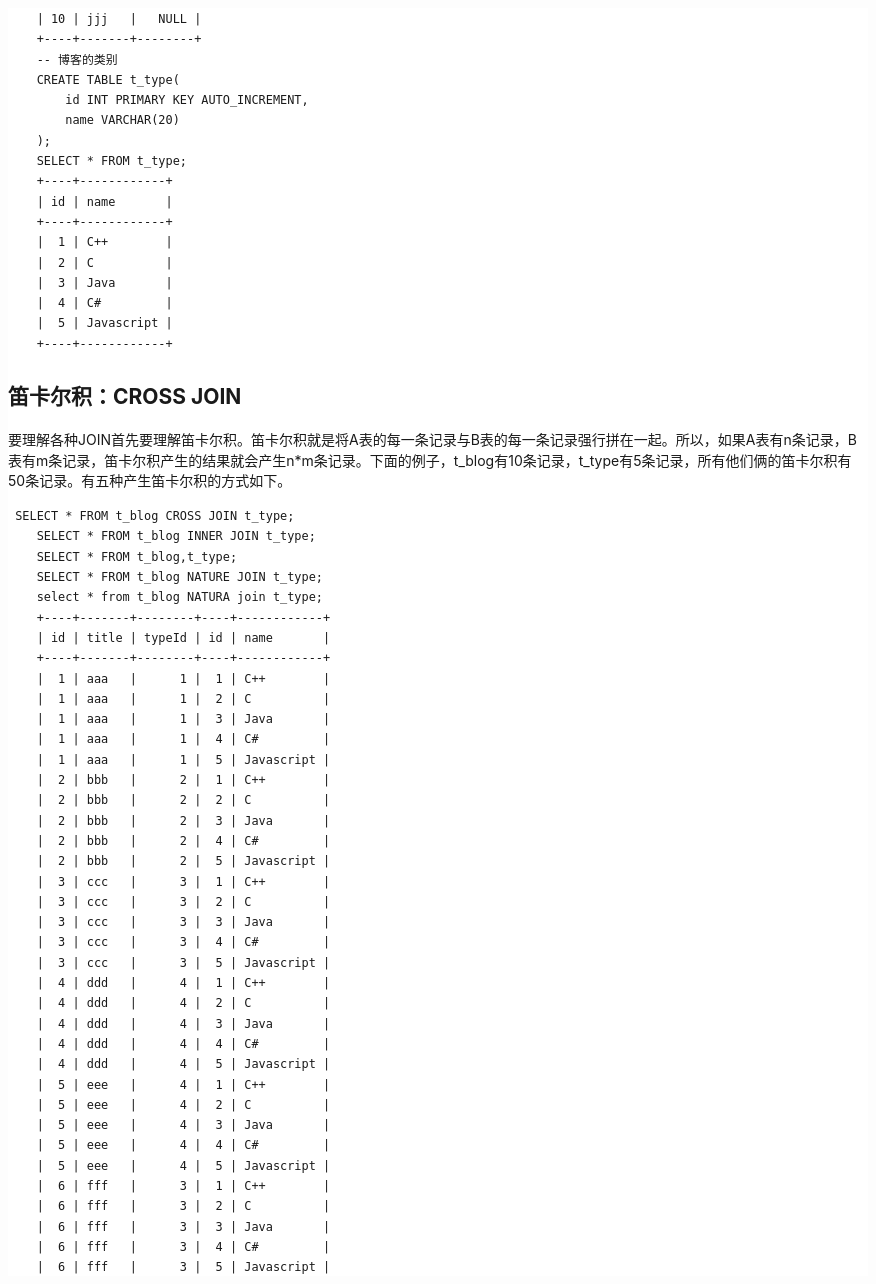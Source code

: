 ```Mysql
    | 10 | jjj   |   NULL |
    +----+-------+--------+
    -- 博客的类别
    CREATE TABLE t_type(
        id INT PRIMARY KEY AUTO_INCREMENT,
        name VARCHAR(20)
    );
    SELECT * FROM t_type;
    +----+------------+
    | id | name       |
    +----+------------+
    |  1 | C++        |
    |  2 | C          |
    |  3 | Java       |
    |  4 | C#         |
    |  5 | Javascript |
    +----+------------+
```

## 笛卡尔积：CROSS JOIN

要理解各种JOIN首先要理解笛卡尔积。笛卡尔积就是将A表的每一条记录与B表的每一条记录强行拼在一起。所以，如果A表有n条记录，B表有m条记录，笛卡尔积产生的结果就会产生n*m条记录。下面的例子，t_blog有10条记录，t_type有5条记录，所有他们俩的笛卡尔积有50条记录。有五种产生笛卡尔积的方式如下。

```Mysql
 SELECT * FROM t_blog CROSS JOIN t_type;
    SELECT * FROM t_blog INNER JOIN t_type;
    SELECT * FROM t_blog,t_type;
    SELECT * FROM t_blog NATURE JOIN t_type;
    select * from t_blog NATURA join t_type;
    +----+-------+--------+----+------------+
    | id | title | typeId | id | name       |
    +----+-------+--------+----+------------+
    |  1 | aaa   |      1 |  1 | C++        |
    |  1 | aaa   |      1 |  2 | C          |
    |  1 | aaa   |      1 |  3 | Java       |
    |  1 | aaa   |      1 |  4 | C#         |
    |  1 | aaa   |      1 |  5 | Javascript |
    |  2 | bbb   |      2 |  1 | C++        |
    |  2 | bbb   |      2 |  2 | C          |
    |  2 | bbb   |      2 |  3 | Java       |
    |  2 | bbb   |      2 |  4 | C#         |
    |  2 | bbb   |      2 |  5 | Javascript |
    |  3 | ccc   |      3 |  1 | C++        |
    |  3 | ccc   |      3 |  2 | C          |
    |  3 | ccc   |      3 |  3 | Java       |
    |  3 | ccc   |      3 |  4 | C#         |
    |  3 | ccc   |      3 |  5 | Javascript |
    |  4 | ddd   |      4 |  1 | C++        |
    |  4 | ddd   |      4 |  2 | C          |
    |  4 | ddd   |      4 |  3 | Java       |
    |  4 | ddd   |      4 |  4 | C#         |
    |  4 | ddd   |      4 |  5 | Javascript |
    |  5 | eee   |      4 |  1 | C++        |
    |  5 | eee   |      4 |  2 | C          |
    |  5 | eee   |      4 |  3 | Java       |
    |  5 | eee   |      4 |  4 | C#         |
    |  5 | eee   |      4 |  5 | Javascript |
    |  6 | fff   |      3 |  1 | C++        |
    |  6 | fff   |      3 |  2 | C          |
    |  6 | fff   |      3 |  3 | Java       |
    |  6 | fff   |      3 |  4 | C#         |
    |  6 | fff   |      3 |  5 | Javascript |
```